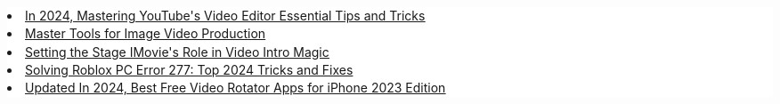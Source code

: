 <li><a href="https://youtube-tips.techidaily.com/24-mastering-youtubes-video-editor-essential-tips-and-tricks/"><u>In 2024, Mastering YouTube's Video Editor  Essential Tips and Tricks</u></a></li>
<li><a href="https://extra-lessons.techidaily.com/master-tools-for-image-video-production/"><u>Master Tools for Image Video Production</u></a></li>
<li><a href="https://youtube-tips.techidaily.com/ng-the-stage-imovies-role-in-video-intro-magic/"><u>Setting the Stage  IMovie's Role in Video Intro Magic</u></a></li>
<li><a href="https://win-answers.techidaily.com/solving-roblox-pc-error-277-top-2024-tricks-and-fixes/"><u>Solving Roblox PC Error 277: Top 2024 Tricks and Fixes</u></a></li>
<li><a href="https://video-ai-editor.techidaily.com/updated-in-2024-best-free-video-rotator-apps-for-iphone-2023-edition/"><u>Updated In 2024, Best Free Video Rotator Apps for iPhone 2023 Edition</u></a></li>
</ul></div>
